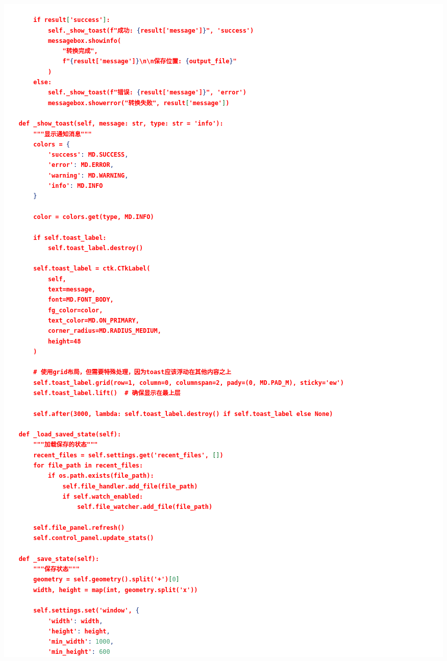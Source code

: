 ```json
        
        if result['success']:
            self._show_toast(f"成功: {result['message']}", 'success')
            messagebox.showinfo(
                "转换完成",
                f"{result['message']}\n\n保存位置: {output_file}"
            )
        else:
            self._show_toast(f"错误: {result['message']}", 'error')
            messagebox.showerror("转换失败", result['message'])
    
    def _show_toast(self, message: str, type: str = 'info'):
        """显示通知消息"""
        colors = {
            'success': MD.SUCCESS,
            'error': MD.ERROR,
            'warning': MD.WARNING,
            'info': MD.INFO
        }

        color = colors.get(type, MD.INFO)

        if self.toast_label:
            self.toast_label.destroy()

        self.toast_label = ctk.CTkLabel(
            self,
            text=message,
            font=MD.FONT_BODY,
            fg_color=color,
            text_color=MD.ON_PRIMARY,
            corner_radius=MD.RADIUS_MEDIUM,
            height=48
        )

        # 使用grid布局，但需要特殊处理，因为toast应该浮动在其他内容之上
        self.toast_label.grid(row=1, column=0, columnspan=2, pady=(0, MD.PAD_M), sticky='ew')
        self.toast_label.lift()  # 确保显示在最上层

        self.after(3000, lambda: self.toast_label.destroy() if self.toast_label else None)
    
    def _load_saved_state(self):
        """加载保存的状态"""
        recent_files = self.settings.get('recent_files', [])
        for file_path in recent_files:
            if os.path.exists(file_path):
                self.file_handler.add_file(file_path)
                if self.watch_enabled:
                    self.file_watcher.add_file(file_path)
        
        self.file_panel.refresh()
        self.control_panel.update_stats()
    
    def _save_state(self):
        """保存状态"""
        geometry = self.geometry().split('+')[0]
        width, height = map(int, geometry.split('x'))
        
        self.settings.set('window', {
            'width': width,
            'height': height,
            'min_width': 1000,
            'min_height': 600
```